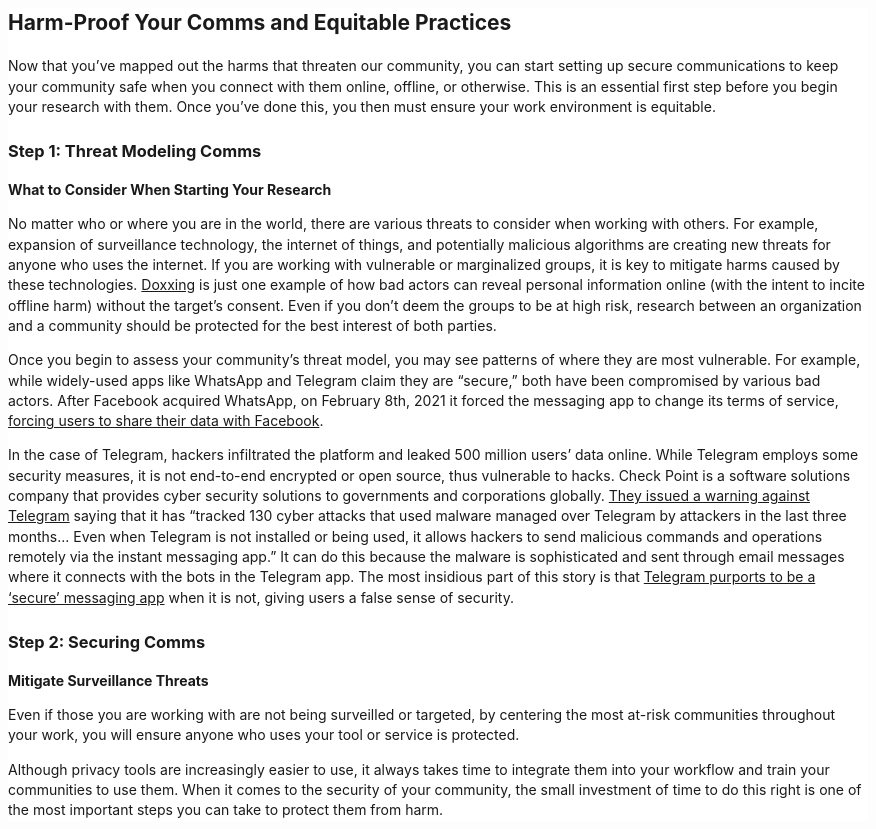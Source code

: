 ## Harm-Proof Your Comms and Equitable Practices

Now that you’ve mapped out the harms that threaten our community, you can start setting up secure communications to keep your community safe when you connect with them online, offline, or otherwise. This is an essential first step before you begin your research with them. Once you’ve done this, you then must ensure your work environment is equitable.

### Step 1: Threat Modeling Comms

**What to Consider When Starting Your Research**

No matter who or where you are in the world, there are various threats to consider when working with others. For example, expansion of surveillance technology, the internet of things, and potentially malicious algorithms are creating new threats for anyone who uses the internet. If you are working with vulnerable or marginalized groups, it is key to mitigate harms caused by these technologies. [Doxxing](https://sectigostore.com/blog/what-is-doxxing-5-examples-of-doxxing-and-how-to-prevent-it/) is just one example of how bad actors can reveal personal information online (with the intent to incite offline harm) without the target’s consent. Even if you don’t deem the groups to be at high risk, research between an organization and a community should be protected for the best interest of both parties.

Once you begin to assess your community’s threat model, you may see patterns of where they are most vulnerable. For example, while widely-used apps like WhatsApp and Telegram claim they are “secure,” both have been compromised by various bad actors. After Facebook acquired WhatsApp, on February 8th, 2021 it forced the messaging app to change its terms of service, [forcing users to share their data with Facebook](https://www.forbes.com/sites/zakdoffman/2021/01/09/stop-using-whatsapp-after-facebook-apple-imessage-and-signal-privacy-backlash/?sh=13e364e86cf5).

In the case of Telegram, hackers infiltrated the platform and leaked 500 million users’ data online. While Telegram employs some security measures, it is not end-to-end encrypted or open source, thus vulnerable to hacks. Check Point is a software solutions company that provides cyber security solutions to governments and corporations globally. [They issued a warning against Telegram](https://www.forbes.com/sites/zakdoffman/2021/04/22/forget-whatsapp-new-telegram-warning-for-millions-of-windows-10-users/?sh=7c85207a7857) saying that it has “tracked 130 cyber attacks that used malware managed over Telegram by attackers in the last three months... Even when Telegram is not installed or being used, it allows hackers to send malicious commands and operations remotely via the instant messaging app.” It can do this because the malware is sophisticated and sent through email messages where it connects with the bots in the Telegram app. The most insidious part of this story is that [Telegram purports to be a ‘secure’ messaging app](https://telegram.org/) when it is not, giving users a false sense of security.

### Step 2: Securing Comms

**Mitigate Surveillance Threats**

Even if those you are working with are not being surveilled or targeted, by centering the most at-risk communities throughout your work, you will ensure anyone who uses your tool or service is protected.

Although privacy tools are increasingly easier to use, it always takes time to integrate them into your workflow and train your communities to use them. When it comes to the security of your community, the small investment of time to do this right is one of the most important steps you can take to protect them from harm.
